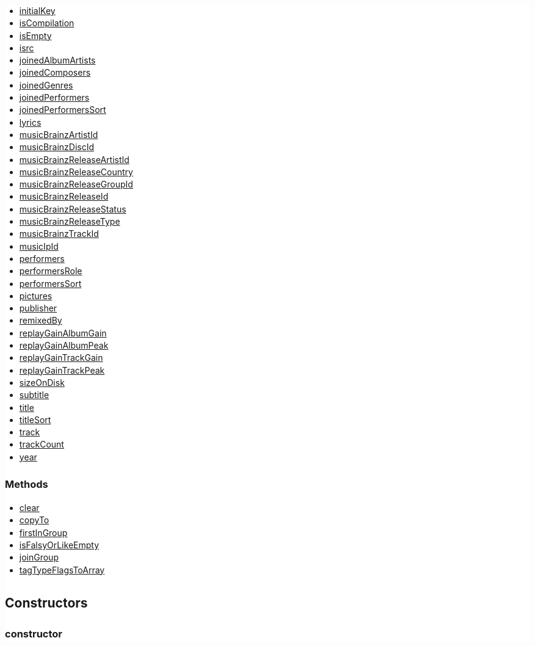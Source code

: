- [initialKey](Tag.md#initialkey)
- [isCompilation](Tag.md#iscompilation)
- [isEmpty](Tag.md#isempty)
- [isrc](Tag.md#isrc)
- [joinedAlbumArtists](Tag.md#joinedalbumartists)
- [joinedComposers](Tag.md#joinedcomposers)
- [joinedGenres](Tag.md#joinedgenres)
- [joinedPerformers](Tag.md#joinedperformers)
- [joinedPerformersSort](Tag.md#joinedperformerssort)
- [lyrics](Tag.md#lyrics)
- [musicBrainzArtistId](Tag.md#musicbrainzartistid)
- [musicBrainzDiscId](Tag.md#musicbrainzdiscid)
- [musicBrainzReleaseArtistId](Tag.md#musicbrainzreleaseartistid)
- [musicBrainzReleaseCountry](Tag.md#musicbrainzreleasecountry)
- [musicBrainzReleaseGroupId](Tag.md#musicbrainzreleasegroupid)
- [musicBrainzReleaseId](Tag.md#musicbrainzreleaseid)
- [musicBrainzReleaseStatus](Tag.md#musicbrainzreleasestatus)
- [musicBrainzReleaseType](Tag.md#musicbrainzreleasetype)
- [musicBrainzTrackId](Tag.md#musicbrainztrackid)
- [musicIpId](Tag.md#musicipid)
- [performers](Tag.md#performers)
- [performersRole](Tag.md#performersrole)
- [performersSort](Tag.md#performerssort)
- [pictures](Tag.md#pictures)
- [publisher](Tag.md#publisher)
- [remixedBy](Tag.md#remixedby)
- [replayGainAlbumGain](Tag.md#replaygainalbumgain)
- [replayGainAlbumPeak](Tag.md#replaygainalbumpeak)
- [replayGainTrackGain](Tag.md#replaygaintrackgain)
- [replayGainTrackPeak](Tag.md#replaygaintrackpeak)
- [sizeOnDisk](Tag.md#sizeondisk)
- [subtitle](Tag.md#subtitle)
- [title](Tag.md#title)
- [titleSort](Tag.md#titlesort)
- [track](Tag.md#track)
- [trackCount](Tag.md#trackcount)
- [year](Tag.md#year)

### Methods

- [clear](Tag.md#clear)
- [copyTo](Tag.md#copyto)
- [firstInGroup](Tag.md#firstingroup)
- [isFalsyOrLikeEmpty](Tag.md#isfalsyorlikeempty)
- [joinGroup](Tag.md#joingroup)
- [tagTypeFlagsToArray](Tag.md#tagtypeflagstoarray)

## Constructors

### constructor
